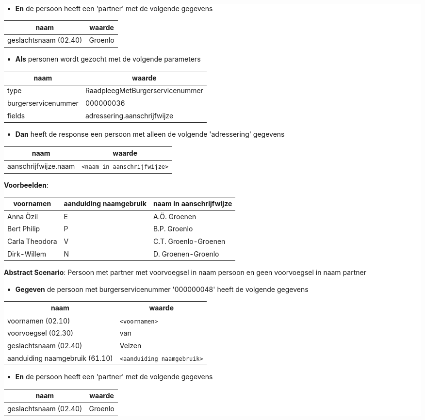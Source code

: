 - **En** de persoon heeft een 'partner' met de volgende gegevens

| naam | waarde |
| --- | --- |
| geslachtsnaam (02.40) | Groenlo |

- **Als** personen wordt gezocht met de volgende parameters

| naam | waarde |
| --- | --- |
| type | RaadpleegMetBurgerservicenummer |
| burgerservicenummer | 000000036 |
| fields | adressering.aanschrijfwijze |

- **Dan** heeft de response een persoon met alleen de volgende 'adressering' gegevens

| naam | waarde |
| --- | --- |
| aanschrijfwijze.naam | `<naam in aanschrijfwijze>` |


**Voorbeelden**:

| voornamen | aanduiding naamgebruik | naam in aanschrijfwijze |
| --- | --- | --- |
| Anna Özil |E |A.Ö. Groenen |
| Bert Philip |P |B.P. Groenlo |
| Carla Theodora |V |C.T. Groenlo-Groenen |
| Dirk-Willem |N |D. Groenen-Groenlo |


**Abstract Scenario**: Persoon met partner met voorvoegsel in naam persoon en geen voorvoegsel in naam partner

- **Gegeven** de persoon met burgerservicenummer '000000048' heeft de volgende gegevens

| naam | waarde |
| --- | --- |
| voornamen (02.10) | `<voornamen>` |
| voorvoegsel (02.30) | van |
| geslachtsnaam (02.40) | Velzen |
| aanduiding naamgebruik (61.10) | `<aanduiding naamgebruik>` |

- **En** de persoon heeft een 'partner' met de volgende gegevens

| naam | waarde |
| --- | --- |
| geslachtsnaam (02.40) | Groenlo |
